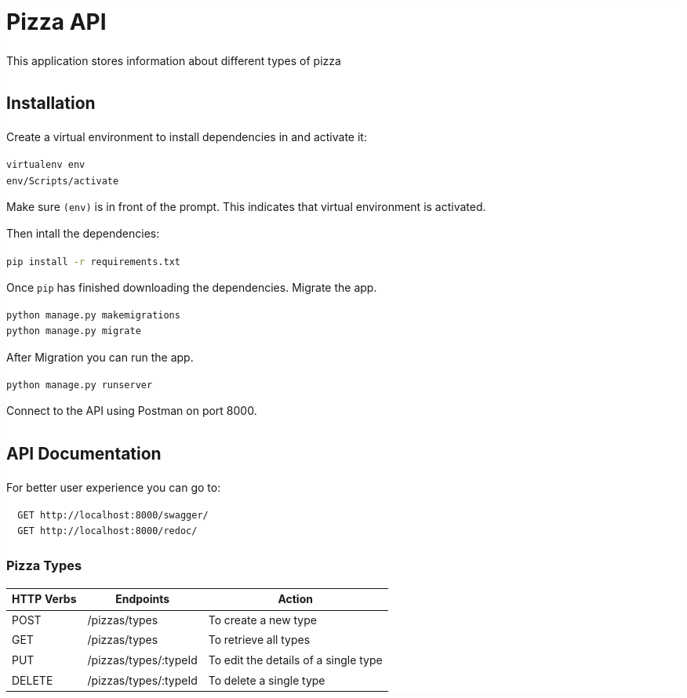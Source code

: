 
# Pizza API

This application stores information about different types of pizza


## Installation

Create a virtual environment to install dependencies in and activate it:

```bash
virtualenv env
env/Scripts/activate
```
Make sure ```(env)``` is  in front of the prompt. This indicates that virtual environment is activated.

Then intall the dependencies:

```bash
pip install -r requirements.txt
```
Once ```pip``` has finished downloading the dependencies.
Migrate the app.

```bash
python manage.py makemigrations
python manage.py migrate
```

After Migration you can run the app.

```bash
python manage.py runserver
```
Connect to the API using Postman on port 8000.

## API Documentation

For better user experience you can go to:
```http
  GET http://localhost:8000/swagger/
  GET http://localhost:8000/redoc/
```

### Pizza Types

| HTTP Verbs | Endpoints | Action |
| --- | --- | --- |
| POST | /pizzas/types | To create a new type |
| GET | /pizzas/types | To retrieve all types |
| PUT | /pizzas/types/:typeId | To edit the details of a single type |
| DELETE | /pizzas/types/:typeId | To delete a single type |
